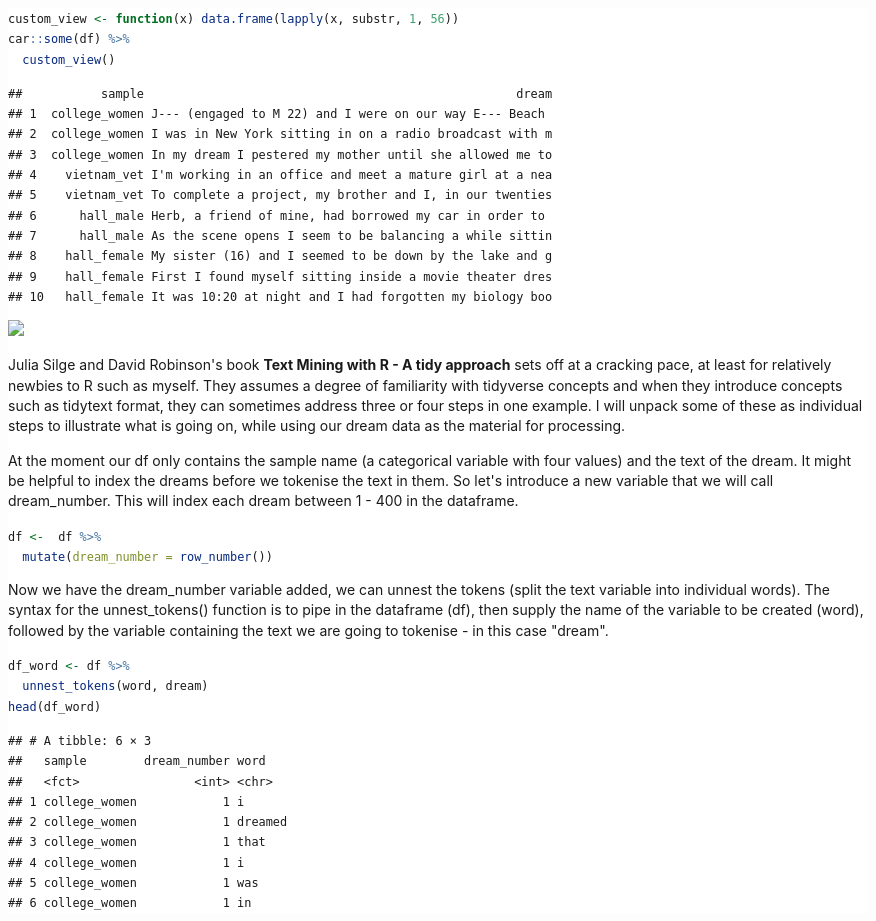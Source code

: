 ```r
custom_view <- function(x) data.frame(lapply(x, substr, 1, 56))
car::some(df) %>%
  custom_view()
```

```
##           sample                                                    dream
## 1  college_women J--- (engaged to M 22) and I were on our way E--- Beach 
## 2  college_women I was in New York sitting in on a radio broadcast with m
## 3  college_women In my dream I pestered my mother until she allowed me to
## 4    vietnam_vet I'm working in an office and meet a mature girl at a nea
## 5    vietnam_vet To complete a project, my brother and I, in our twenties
## 6      hall_male Herb, a friend of mine, had borrowed my car in order to 
## 7      hall_male As the scene opens I seem to be balancing a while sittin
## 8    hall_female My sister (16) and I seemed to be down by the lake and g
## 9    hall_female First I found myself sitting inside a movie theater dres
## 10   hall_female It was 10:20 at night and I had forgotten my biology boo
```

![](/blog/2020-01-14-manipulating/2020-01-14-manipulating-text-data-from-dreams_files/tidytext.png)

Julia Silge and David Robinson's book **Text Mining with R - A tidy approach** sets off at a cracking pace, at least for relatively newbies to R such as myself. They assumes a degree of familiarity with tidyverse concepts and when they introduce concepts such as tidytext format, they can sometimes address three or four steps in one example. I will unpack some of these as individual steps to illustrate what is going on, while using our dream data as the material for processing.

At the moment our df only contains the sample name (a categorical variable with four values) and the text of the dream. It might be helpful to index the dreams before we tokenise the text in them. So let's introduce a  new variable that we will call dream_number. This will index each dream between 1 - 400 in the dataframe.


```r
df <-  df %>%
  mutate(dream_number = row_number())
```

Now we have the dream_number variable added, we can unnest the tokens (split the text variable into individual words). The syntax for the unnest_tokens() function is to pipe in the dataframe (df), then supply the name of the variable to be created (word), followed by the variable containing the text we are going to tokenise - in this case "dream".

```r
df_word <- df %>%
  unnest_tokens(word, dream)
head(df_word)
```

```
## # A tibble: 6 × 3
##   sample        dream_number word   
##   <fct>                <int> <chr>  
## 1 college_women            1 i      
## 2 college_women            1 dreamed
## 3 college_women            1 that   
## 4 college_women            1 i      
## 5 college_women            1 was    
## 6 college_women            1 in
```
